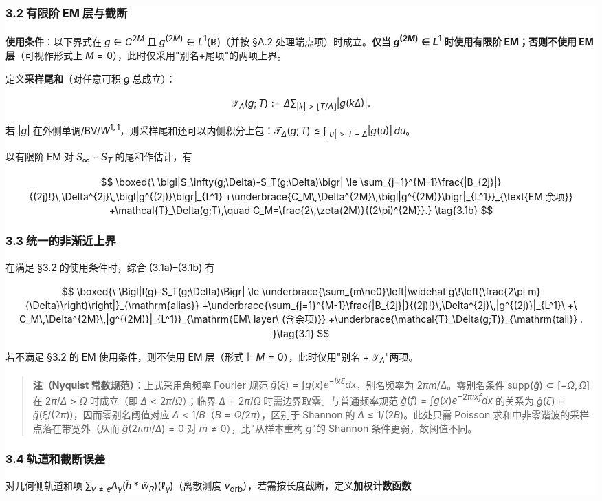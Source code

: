 ### 3.2 有限阶 EM 层与截断

**使用条件**：以下界式在 $g\in C^{2M}$ 且 $g^{(2M)}\in L^1(\mathbb R)$（并按 §A.2 处理端点项）时成立。**仅当 $g^{(2M)}\in L^1$ 时使用有限阶 EM；否则不使用 EM 层**（可视作形式上 $M=0$），此时仅采用"别名+尾项"的两项上界。

定义**采样尾和**（对任意可积 $g$ 总成立）：

$$
\mathcal{T}_\Delta(g;T):=\Delta\sum_{|k|>\lfloor T/\Delta\rfloor}|g(k\Delta)|.
$$

若 $|g|$ 在外侧单调/BV/$W^{1,1}$，则采样尾和还可以内侧积分上包：$\mathcal{T}_\Delta(g;T)\le \int_{|u|>T-\Delta}|g(u)|\,du$。

以有限阶 EM 对 $S_\infty-S_T$ 的尾和作估计，有

$$
\boxed{\
\bigl|S_\infty(g;\Delta)-S_T(g;\Delta)\bigr|
\le \sum_{j=1}^{M-1}\frac{|B_{2j}|}{(2j)!}\,\Delta^{2j}\,\bigl|g^{(2j)}\bigr|_{L^1}
+\underbrace{C_M\,\Delta^{2M}\,\bigl|g^{(2M)}\bigr|_{L^1}}_{\text{EM 余项}}
+\mathcal{T}_\Delta(g;T),\quad C_M=\frac{2\,\zeta(2M)}{(2\pi)^{2M}}.}
\tag{3.1b}
$$

### 3.3 统一的非渐近上界

在满足 §3.2 的使用条件时，综合 (3.1a)–(3.1b) 有

$$
\boxed{\
\Bigl|I(g)-S_T(g;\Delta)\Bigr|
\le
\underbrace{\sum_{m\ne0}\left|\widehat g\!\left(\frac{2\pi m}{\Delta}\right)\right|}_{\mathrm{alias}}
+\underbrace{\sum_{j=1}^{M-1}\frac{|B_{2j}|}{(2j)!}\,\Delta^{2j}\,|g^{(2j)}|_{L^1}\ +\ C_M\,\Delta^{2M}\,|g^{(2M)}|_{L^1}}_{\mathrm{EM\ layer\ (含余项)}}
+\underbrace{\mathcal{T}_\Delta(g;T)}_{\mathrm{tail}} .
}\tag{3.1}
$$

若不满足 §3.2 的 EM 使用条件，则不使用 EM 层（形式上 $M=0$），此时仅用"别名 + $\mathcal{T}_\Delta$"两项。

> **注（Nyquist 常数规范）**：上式采用角频率 Fourier 规范 $\widehat g(\xi)=\int g(x)e^{-ix\xi}dx$，别名频率为 $2\pi m/\Delta$。零别名条件 $\mathrm{supp}(\widehat g)\subset[-\Omega,\Omega]$ 在 $2\pi/\Delta>\Omega$ 时成立（即 $\Delta<2\pi/\Omega$）；临界 $\Delta=2\pi/\Omega$ 时需边界取零。与普通频率规范 $\check g(f)=\int g(x)e^{-2\pi i xf}dx$ 的关系为 $\widehat g(\xi)=\check g(\xi/(2\pi))$，因而零别名阈值对应 $\Delta<1/B$（$B=\Omega/2\pi$），区别于 Shannon 的 $\Delta\le 1/(2B)$。此处只需 Poisson 求和中非零谐波的采样点落在带宽外（从而 $\widehat g(2\pi m/\Delta)=0$ 对 $m\ne0$），比"从样本重构 $g$"的 Shannon 条件更弱，故阈值不同。

### 3.4 轨道和截断误差

对几何侧轨道和项 $\sum_{\gamma\ne e}A_\gamma(\widehat h*\widehat w_R)(\ell_\gamma)$（离散测度 $\nu_{\mathrm{orb}}$），若需按长度截断，定义**加权计数函数**
